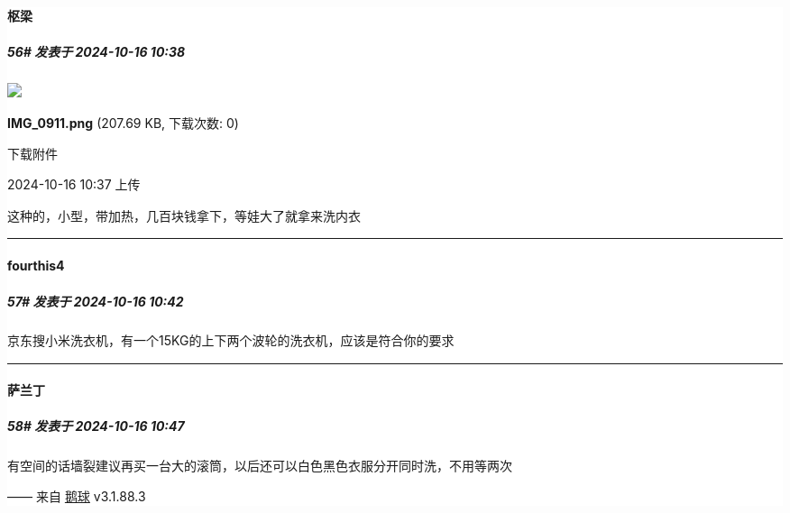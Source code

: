 ####  枢梁  
##### 56#       发表于 2024-10-16 10:38

<img src="https://img.saraba1st.com/forum/202410/16/103751hfznhit1yikq3knh.png" referrerpolicy="no-referrer">

<strong>IMG_0911.png</strong> (207.69 KB, 下载次数: 0)

下载附件

2024-10-16 10:37 上传

这种的，小型，带加热，几百块钱拿下，等娃大了就拿来洗内衣

*****

####  fourthis4  
##### 57#       发表于 2024-10-16 10:42

京东搜小米洗衣机，有一个15KG的上下两个波轮的洗衣机，应该是符合你的要求


*****

####  萨兰丁  
##### 58#       发表于 2024-10-16 10:47

有空间的话墙裂建议再买一台大的滚筒，以后还可以白色黑色衣服分开同时洗，不用等两次

—— 来自 [鹅球](https://www.pgyer.com/GcUxKd4w) v3.1.88.3

